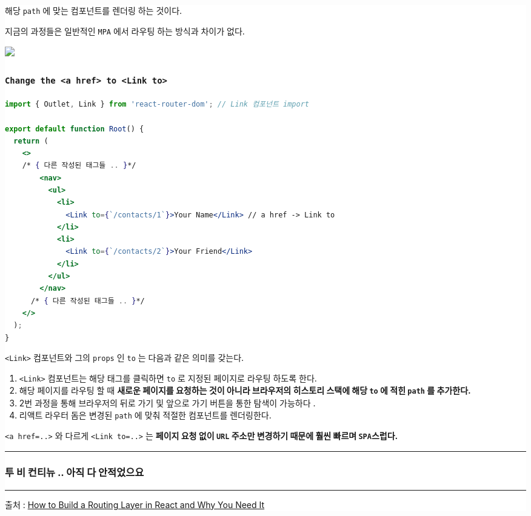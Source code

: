 해당 `path` 에 맞는 컴포넌트를 렌더링 하는 것이다.

지금의 과정들은 일반적인 `MPA` 에서 라우팅 하는 방식과 차이가 없다.

![](https://velog.velcdn.com/images/yonghyeun/post/d53aa884-5a5b-4385-b875-47a9ec81c06b/image.gif)

### `Change the <a href> to <Link to>`

```jsx
import { Outlet, Link } from 'react-router-dom'; // Link 컴포넌트 import

export default function Root() {
  return (
    <>
	/* { 다른 작성된 태그들 .. }*/
        <nav>
          <ul>
            <li>
              <Link to={`/contacts/1`}>Your Name</Link> // a href -> Link to
            </li>
            <li>
              <Link to={`/contacts/2`}>Your Friend</Link>
            </li>
          </ul>
        </nav>
      /* { 다른 작성된 태그들 .. }*/
    </>
  );
}
```

`<Link>` 컴포넌트와 그의 `props` 인 `to` 는 다음과 같은 의미를 갖는다.

1. `<Link>` 컴포넌트는 해당 태그를 클릭하면 `to` 로 지정된 페이지로 라우팅 하도록 한다.
2. 해당 페이지를 라우팅 할 때 **새로운 페이지를 요청하는 것이 아니라 브라우저의 히스토리 스택에 해당 `to` 에 적힌 `path` 를 추가한다.**
3. 2번 과정을 통해 브라우저의 뒤로 가기 및 앞으로 가기 버튼을 통한 탐색이 가능하다 .
4. 리액트 라우터 돔은 변경된 `path` 에 맞춰 적절한 컴포넌트를 렌더링한다.

`<a href=..>` 와 다르게 `<Link to=..>` 는 **페이지 요청 없이 `URL` 주소만 변경하기 때문에 훨씬 빠르며 `SPA`스럽다.**

---

### 투 비 컨티뉴 .. 아직 다 안적었으요

---

출처 : <a href = 'https://semaphoreci.com/blog/routing-layer-react'>How to Build a Routing Layer in React and Why You Need It</a>
